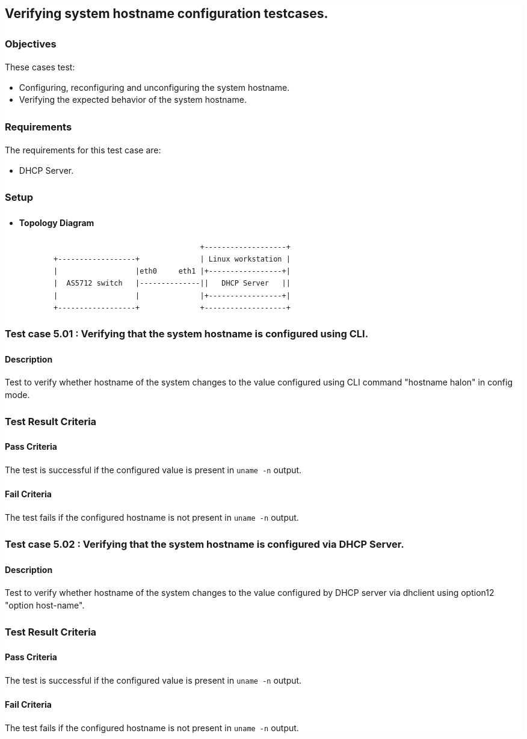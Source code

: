 ## Verifying system hostname configuration testcases.  ##

### Objectives ###
   These cases test:
   - Configuring, reconfiguring and unconfiguring the system hostname.
   - Verifying the expected behavior of the system hostname.

### Requirements ###
The requirements for this test case are:

 -  DHCP Server.

### Setup ###
- #### Topology Diagram ####

                                                +-------------------+
              +------------------+              | Linux workstation |
              |                  |eth0     eth1 |+-----------------+|
              |  AS5712 switch   |--------------||   DHCP Server   ||
              |                  |              |+-----------------+|
              +------------------+              +-------------------+


### Test case 5.01 : Verifying that the system hostname is configured using CLI.  ###
#### Description ####
Test to verify whether hostname of the system changes to the value configured using CLI command "hostname halon" in config mode.
### Test Result Criteria ###
#### Pass Criteria ####
The test is successful if the configured value is present in `uname -n` output.
#### Fail Criteria ####
The test fails if  the configured hostname is not present in `uname -n` output.

### Test case 5.02 : Verifying that the system hostname is configured via DHCP Server.  ###
#### Description ####
Test to verify whether hostname of the system changes to the value configured by DHCP server via dhclient using option12 "option host-name".
### Test Result Criteria ###
#### Pass Criteria ####
The test is successful if the configured value is present in `uname -n` output.
#### Fail Criteria ####
The test fails if  the configured hostname is not present in `uname -n` output.